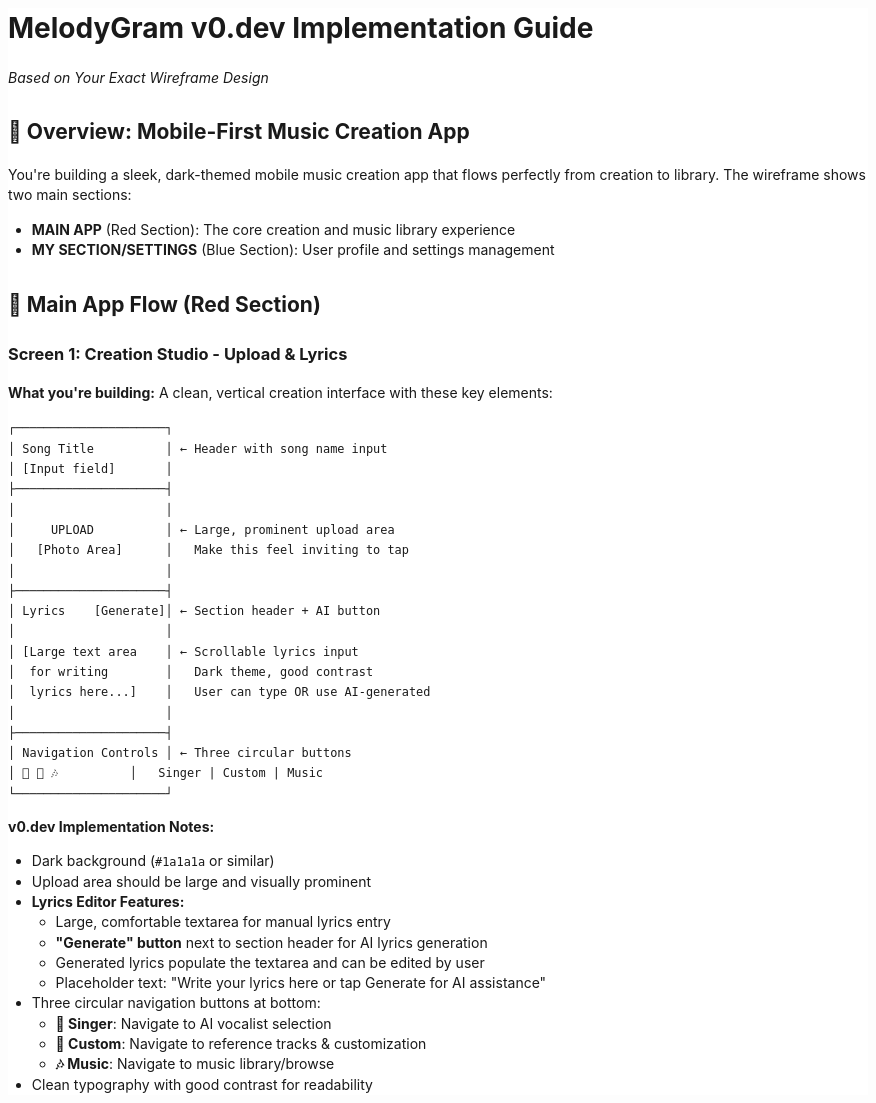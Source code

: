 # MelodyGram v0.dev Implementation Guide
*Based on Your Exact Wireframe Design*

## 📱 Overview: Mobile-First Music Creation App

You're building a sleek, dark-themed mobile music creation app that flows perfectly from creation to library. The wireframe shows two main sections:
- **MAIN APP** (Red Section): The core creation and music library experience
- **MY SECTION/SETTINGS** (Blue Section): User profile and settings management

## 🎯 Main App Flow (Red Section)

### Screen 1: Creation Studio - Upload & Lyrics
**What you're building:**
A clean, vertical creation interface with these key elements:

```
┌─────────────────────┐
│ Song Title          │ ← Header with song name input
│ [Input field]       │
├─────────────────────┤
│                     │
│     UPLOAD          │ ← Large, prominent upload area
│   [Photo Area]      │   Make this feel inviting to tap
│                     │
├─────────────────────┤
│ Lyrics    [Generate]│ ← Section header + AI button
│                     │
│ [Large text area    │ ← Scrollable lyrics input
│  for writing        │   Dark theme, good contrast
│  lyrics here...]    │   User can type OR use AI-generated
│                     │
├─────────────────────┤
│ Navigation Controls │ ← Three circular buttons
│ 🎤 🎵 🎶          │   Singer | Custom | Music
└─────────────────────┘
```

**v0.dev Implementation Notes:**
- Dark background (`#1a1a1a` or similar)
- Upload area should be large and visually prominent
- **Lyrics Editor Features:**
  - Large, comfortable textarea for manual lyrics entry
  - **"Generate" button** next to section header for AI lyrics generation
  - Generated lyrics populate the textarea and can be edited by user
  - Placeholder text: "Write your lyrics here or tap Generate for AI assistance"
- Three circular navigation buttons at bottom:
  - **🎤 Singer**: Navigate to AI vocalist selection
  - **🎵 Custom**: Navigate to reference tracks & customization
  - **🎶 Music**: Navigate to music library/browse
- Clean typography with good contrast for readability
